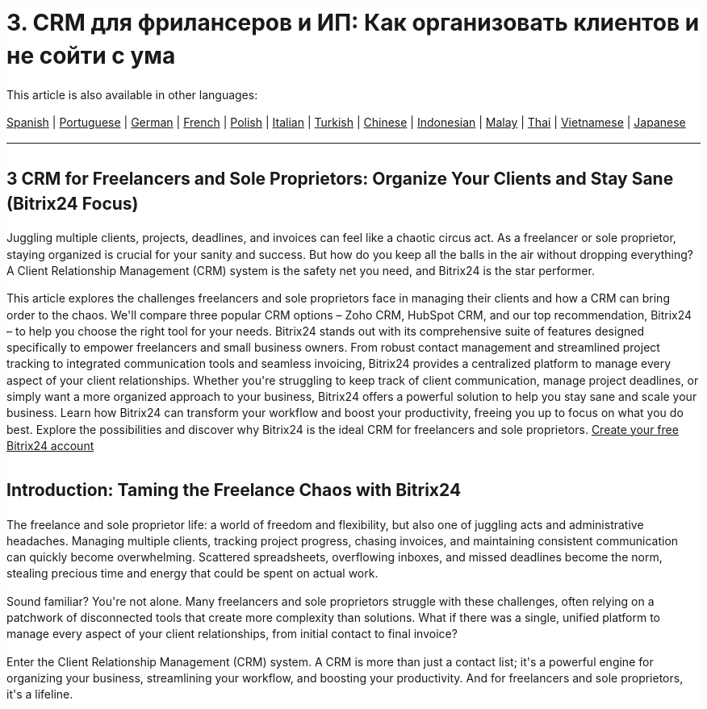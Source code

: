 # 3. CRM для фрилансеров и ИП: Как организовать клиентов и не сойти с ума

This article is also available in other languages:

[Spanish](README_es.md) | [Portuguese](README_pt.md) | [German](README_de.md) | [French](README_fr.md) | [Polish](README_pl.md) | [Italian](README_it.md) | [Turkish](README_tr.md) | [Chinese](README_zh.md) | [Indonesian](README_id.md) | [Malay](README_ms.md) | [Thai](README_th.md) | [Vietnamese](README_vi.md) | [Japanese](README_ja.md)

---

## 3 CRM for Freelancers and Sole Proprietors: Organize Your Clients and Stay Sane (Bitrix24 Focus)

Juggling multiple clients, projects, deadlines, and invoices can feel like a chaotic circus act.  As a freelancer or sole proprietor, staying organized is crucial for your sanity and success. But how do you keep all the balls in the air without dropping everything?  A Client Relationship Management (CRM) system is the safety net you need, and Bitrix24 is the star performer.

This article explores the challenges freelancers and sole proprietors face in managing their clients and how a CRM can bring order to the chaos. We'll compare three popular CRM options – Zoho CRM, HubSpot CRM, and our top recommendation, Bitrix24 – to help you choose the right tool for your needs.  Bitrix24 stands out with its comprehensive suite of features designed specifically to empower freelancers and small business owners.  From robust contact management and streamlined project tracking to integrated communication tools and seamless invoicing, Bitrix24 provides a centralized platform to manage every aspect of your client relationships.  Whether you're struggling to keep track of client communication, manage project deadlines, or simply want a more organized approach to your business, Bitrix24 offers a powerful solution to help you stay sane and scale your business.  Learn how Bitrix24 can transform your workflow and boost your productivity, freeing you up to focus on what you do best.  Explore the possibilities and discover why Bitrix24 is the ideal CRM for freelancers and sole proprietors. <a href="https://www.bitrix24.com/create.php?p=25482205&p1=3.CRM%D0%B4%D0%BB%D1%8F%D1%84%D1%80%D0%B8%D0%BB%D0%B0%D0%BD%D1%81%D0%B5%D1%80%D0%BE%D0%B2%D0%B8%D0%98%D0%9F%3A%D0%9A%D0%B0%D0%BA%D0%BE%D1%80%D0%B3%D0%B0%D0%BD%D0%B8%D0%B7%D0%BE%D0%B2%D0%B0%D1%82%D1%8C%D0%BA%D0%BB%D0%B8%D0%B5%D0%BD%D1%82%D0%BE%D0%B2%D0%B8%D0%BD%D0%B5%D1%81%D0%BE%D0%B9%D1%82%D0%B8%D1%81%D1%83%D0%BC%D0%B0" rel="noindex nofollow">Create your free Bitrix24 account</a>

## Introduction: Taming the Freelance Chaos with Bitrix24

The freelance and sole proprietor life: a world of freedom and flexibility, but also one of juggling acts and administrative headaches.  Managing multiple clients, tracking project progress, chasing invoices, and maintaining consistent communication can quickly become overwhelming.  Scattered spreadsheets, overflowing inboxes, and missed deadlines become the norm, stealing precious time and energy that could be spent on actual work.

Sound familiar?  You're not alone.  Many freelancers and sole proprietors struggle with these challenges, often relying on a patchwork of disconnected tools that create more complexity than solutions.  What if there was a single, unified platform to manage every aspect of your client relationships, from initial contact to final invoice?

Enter the Client Relationship Management (CRM) system.  A CRM is more than just a contact list; it's a powerful engine for organizing your business, streamlining your workflow, and boosting your productivity.  And for freelancers and sole proprietors, it's a lifeline.

